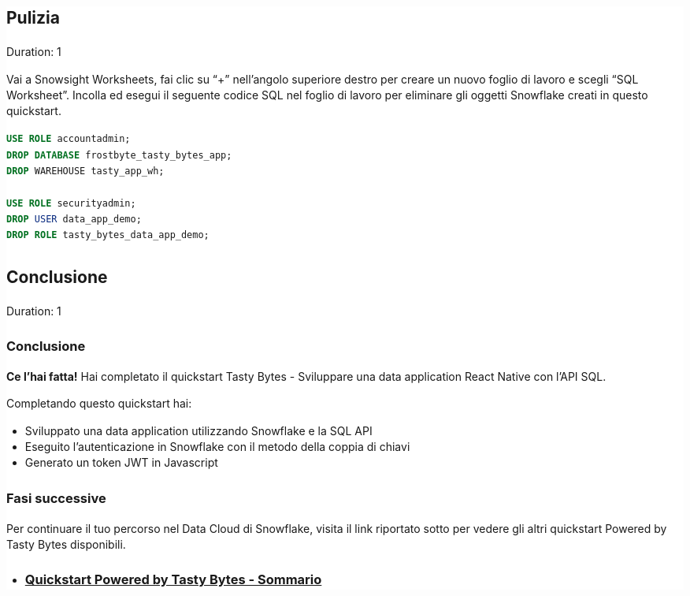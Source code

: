 
## Pulizia
Duration: 1

Vai a Snowsight Worksheets, fai clic su “+” nell’angolo superiore destro per creare un nuovo foglio di lavoro e scegli “SQL Worksheet”. Incolla ed esegui il seguente codice SQL nel foglio di lavoro per eliminare gli oggetti Snowflake creati in questo quickstart.

``` sql 
USE ROLE accountadmin; 
DROP DATABASE frostbyte_tasty_bytes_app; 
DROP WAREHOUSE tasty_app_wh;

USE ROLE securityadmin; 
DROP USER data_app_demo; 
DROP ROLE tasty_bytes_data_app_demo; 
```


## Conclusione
Duration: 1

### Conclusione
**Ce l’hai fatta!** Hai completato il quickstart Tasty Bytes - Sviluppare una data application React Native con l’API SQL.

Completando questo quickstart hai:
- Sviluppato una data application utilizzando Snowflake e la SQL API
- Eseguito l’autenticazione in Snowflake con il metodo della coppia di chiavi
- Generato un token JWT in Javascript

### Fasi successive
Per continuare il tuo percorso nel Data Cloud di Snowflake, visita il link riportato sotto per vedere gli altri quickstart Powered by Tasty Bytes disponibili.

- ### [Quickstart Powered by Tasty Bytes - Sommario](/guide/tasty_bytes_introduction_it/index.html)
